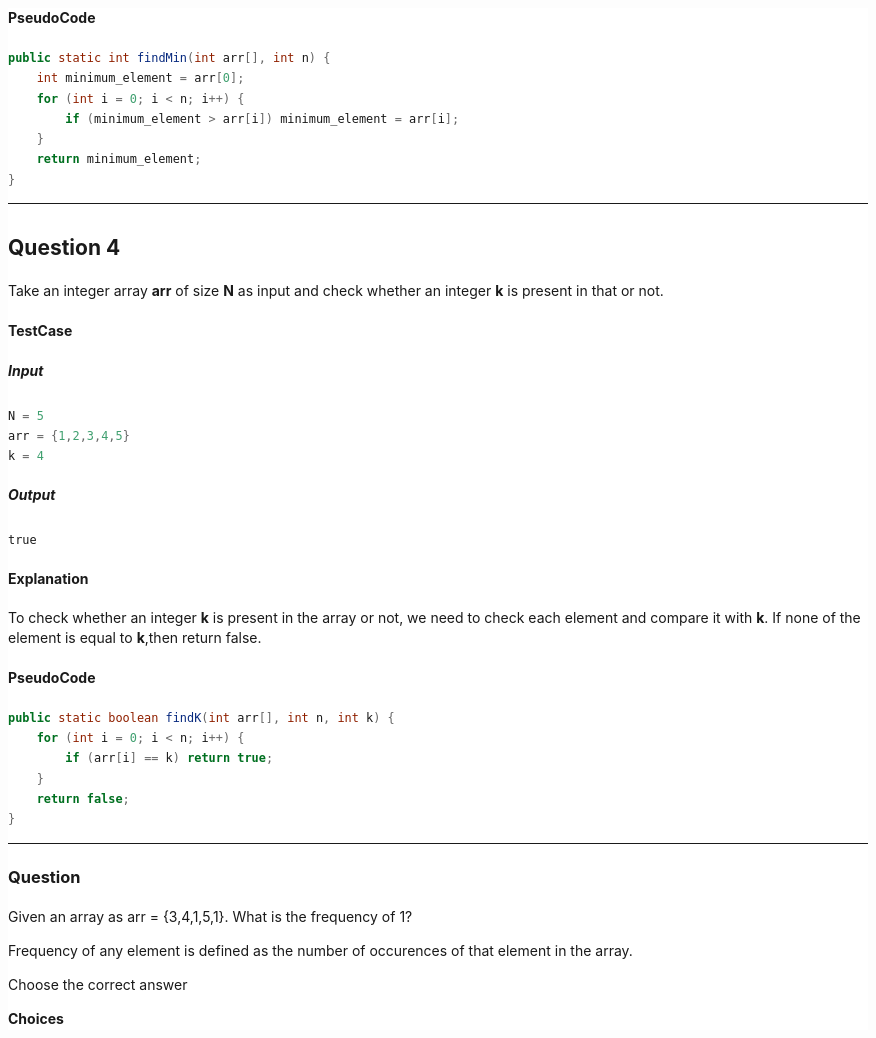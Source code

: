 #### PseudoCode
```java
public static int findMin(int arr[], int n) {
    int minimum_element = arr[0];
    for (int i = 0; i < n; i++) {
        if (minimum_element > arr[i]) minimum_element = arr[i];
    }
    return minimum_element;
}
```

---
## Question 4
Take an integer array **arr** of size **N** as input and check whether an integer **k** is present in that or not.

#### TestCase
##### Input
```java
N = 5
arr = {1,2,3,4,5}
k = 4
```
##### Output
```plaintext
true
```

#### Explanation
To check whether an integer **k** is present in the array or not, we need to check each element and compare it with **k**. If none of the element is equal to **k**,then return false.

#### PseudoCode
```java
public static boolean findK(int arr[], int n, int k) {
    for (int i = 0; i < n; i++) {
        if (arr[i] == k) return true;
    }
    return false;
}
```

---
### Question
Given an array as arr = {3,4,1,5,1}. What is the frequency of 1?

Frequency of any element is defined as the number of occurences of that element in the array.

Choose the correct answer

**Choices**
